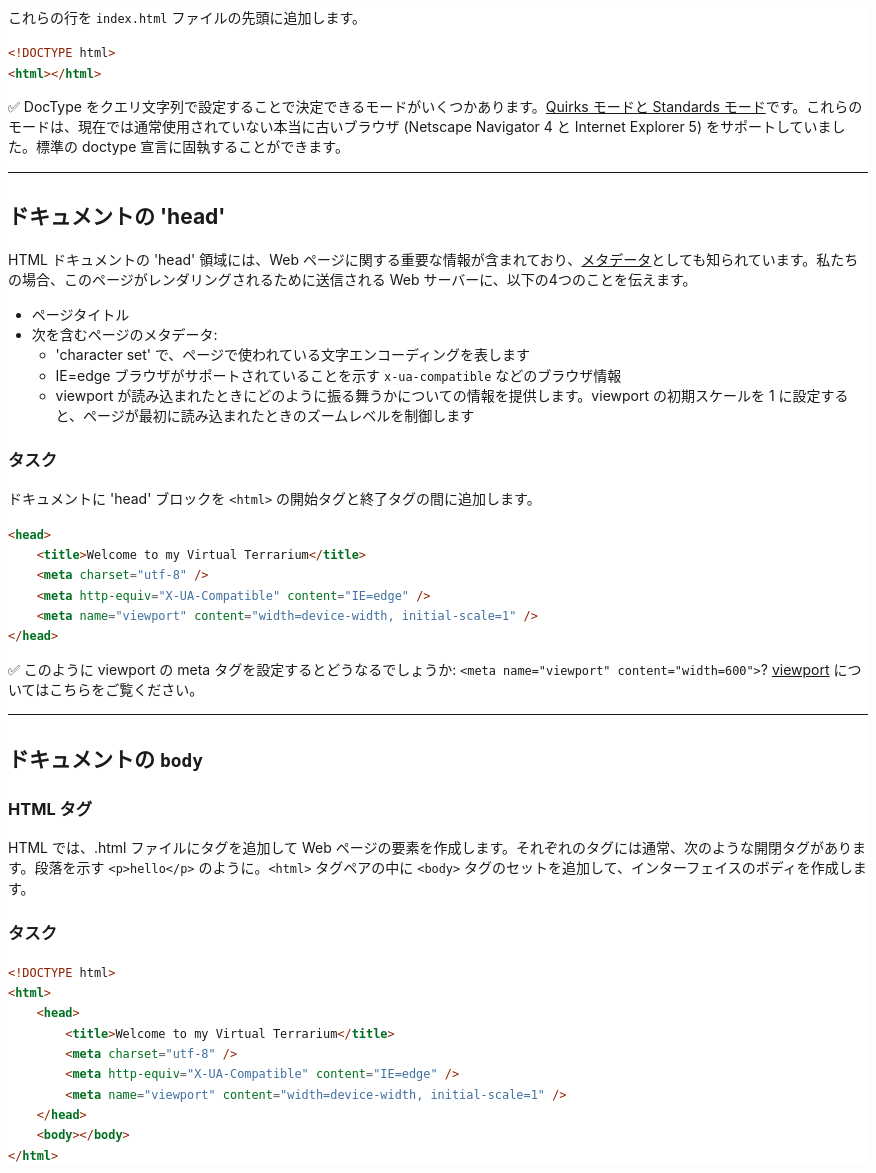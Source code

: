これらの行を `index.html` ファイルの先頭に追加します。

```HTML
<!DOCTYPE html>
<html></html>
```

✅ DocType をクエリ文字列で設定することで決定できるモードがいくつかあります。[Quirks モードと Standards モード](https://developer.mozilla.org/ja/docs/Web/HTML/Quirks_Mode_and_Standards_Mode)です。これらのモードは、現在では通常使用されていない本当に古いブラウザ (Netscape Navigator 4 と Internet Explorer 5) をサポートしていました。標準の doctype 宣言に固執することができます。

---

## ドキュメントの 'head'

HTML ドキュメントの 'head' 領域には、Web ページに関する重要な情報が含まれており、[メタデータ](https://developer.mozilla.org/ja/docs/Web/HTML/Element/meta)としても知られています。私たちの場合、このページがレンダリングされるために送信される Web サーバーに、以下の4つのことを伝えます。

-   ページタイトル
-   次を含むページのメタデータ:
    -   'character set' で、ページで使われている文字エンコーディングを表します
    -   IE=edge ブラウザがサポートされていることを示す `x-ua-compatible` などのブラウザ情報
    -   viewport が読み込まれたときにどのように振る舞うかについての情報を提供します。viewport の初期スケールを 1 に設定すると、ページが最初に読み込まれたときのズームレベルを制御します

### タスク

ドキュメントに 'head' ブロックを `<html>` の開始タグと終了タグの間に追加します。

```html
<head>
	<title>Welcome to my Virtual Terrarium</title>
	<meta charset="utf-8" />
	<meta http-equiv="X-UA-Compatible" content="IE=edge" />
	<meta name="viewport" content="width=device-width, initial-scale=1" />
</head>
```

✅ このように viewport の meta タグを設定するとどうなるでしょうか: `<meta name="viewport" content="width=600">`? [viewport](https://developer.mozilla.org/docs/Web/HTML/Viewport_meta_tag) についてはこちらをご覧ください。

---

## ドキュメントの `body`

### HTML タグ

HTML では、.html ファイルにタグを追加して Web ページの要素を作成します。それぞれのタグには通常、次のような開閉タグがあります。段落を示す `<p>hello</p>` のように。`<html>` タグペアの中に `<body>` タグのセットを追加して、インターフェイスのボディを作成します。

### タスク

```html
<!DOCTYPE html>
<html>
	<head>
		<title>Welcome to my Virtual Terrarium</title>
		<meta charset="utf-8" />
		<meta http-equiv="X-UA-Compatible" content="IE=edge" />
		<meta name="viewport" content="width=device-width, initial-scale=1" />
	</head>
	<body></body>
</html>
```
